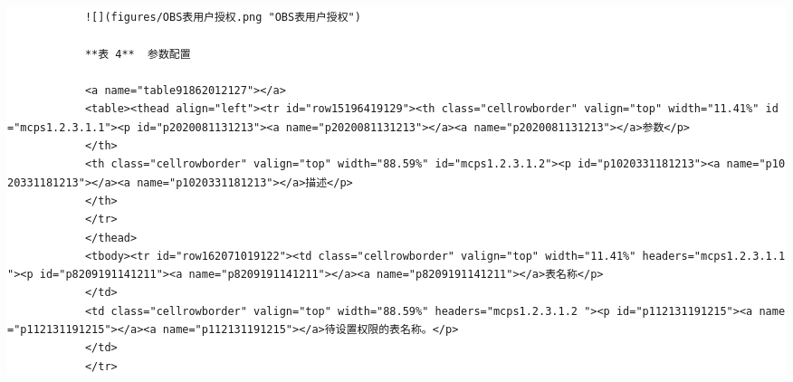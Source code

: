                 ![](figures/OBS表用户授权.png "OBS表用户授权")

                **表 4**  参数配置

                <a name="table91862012127"></a>
                <table><thead align="left"><tr id="row15196419129"><th class="cellrowborder" valign="top" width="11.41%" id="mcps1.2.3.1.1"><p id="p2020081131213"><a name="p2020081131213"></a><a name="p2020081131213"></a>参数</p>
                </th>
                <th class="cellrowborder" valign="top" width="88.59%" id="mcps1.2.3.1.2"><p id="p1020331181213"><a name="p1020331181213"></a><a name="p1020331181213"></a>描述</p>
                </th>
                </tr>
                </thead>
                <tbody><tr id="row162071019122"><td class="cellrowborder" valign="top" width="11.41%" headers="mcps1.2.3.1.1 "><p id="p8209191141211"><a name="p8209191141211"></a><a name="p8209191141211"></a>表名称</p>
                </td>
                <td class="cellrowborder" valign="top" width="88.59%" headers="mcps1.2.3.1.2 "><p id="p112131191215"><a name="p112131191215"></a><a name="p112131191215"></a>待设置权限的表名称。</p>
                </td>
                </tr>
